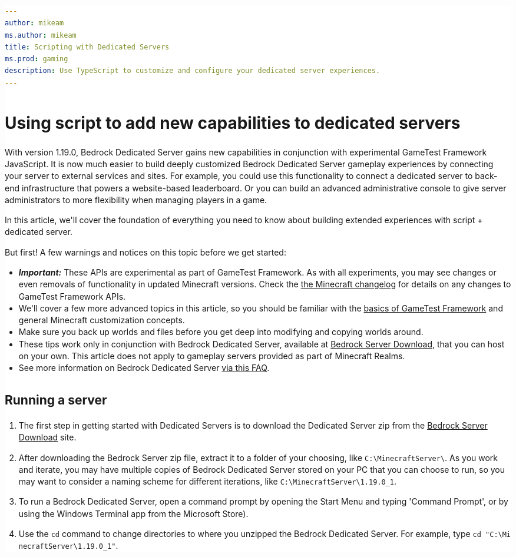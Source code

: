 ```yaml
---
author: mikeam
ms.author: mikeam
title: Scripting with Dedicated Servers
ms.prod: gaming
description: Use TypeScript to customize and configure your dedicated server experiences.
---
```


# Using script to add new capabilities to dedicated servers

With version 1.19.0, Bedrock Dedicated Server gains new capabilities in conjunction with experimental GameTest Framework JavaScript. It is now much easier to build deeply customized Bedrock Dedicated Server gameplay experiences by connecting your server to external services and sites. For example, you could use this functionality to connect a dedicated server to back-end infrastructure that powers a website-based leaderboard. Or you can build an advanced administrative console to give server administrators to more flexibility when managing players in a game.

In this article, we'll cover the foundation of everything you need to know about building extended experiences with script + dedicated server.

But first! A few warnings and notices on this topic before we get started:

* ***Important:*** These APIs are experimental as part of GameTest Framework. As with all experiments, you may see changes or even removals of functionality in updated Minecraft versions. Check the [the Minecraft changelog](https://aka.ms/mcchanges) for details on any changes to GameTest Framework APIs.
* We'll cover a few more advanced topics in this article, so you should  be familiar with the [basics of GameTest Framework](GameTestGettingStarted.md) and general Minecraft customization concepts.
* Make sure you back up worlds and files before you get deep into modifying and copying worlds around.
* These tips work only in conjunction with Bedrock Dedicated Server, available at [Bedrock Server Download](https://www.minecraft.net/download/server/bedrock), that you can host on your own. This article does not apply to gameplay servers provided as part of Minecraft Realms.
* See more information on Bedrock Dedicated Server [via this FAQ](https://help.minecraft.net/hc/articles/4408873961869-Minecraft-Dedicated-and-Featured-Servers-FAQ-).

## Running a server

1. The first step in getting started with Dedicated Servers is to download the Dedicated Server zip from the [Bedrock Server Download](https://www.minecraft.net/download/server/bedrock) site.

1. After downloading the Bedrock Server zip file, extract it to a folder of your choosing, like `C:\MinecraftServer\`. As you work and iterate, you may have multiple copies of Bedrock Dedicated Server stored on your PC that you can choose to run, so you may want to consider a naming scheme for different iterations, like `C:\MinecraftServer\1.19.0_1`.

1. To run a Bedrock Dedicated Server, open a command prompt by opening the Start Menu and typing 'Command Prompt', or by using the Windows Terminal app from the Microsoft Store).

1. Use the `cd` command to change directories to where you unzipped the Bedrock Dedicated Server. For example, type `cd "C:\MinecraftServer\1.19.0_1"`.
